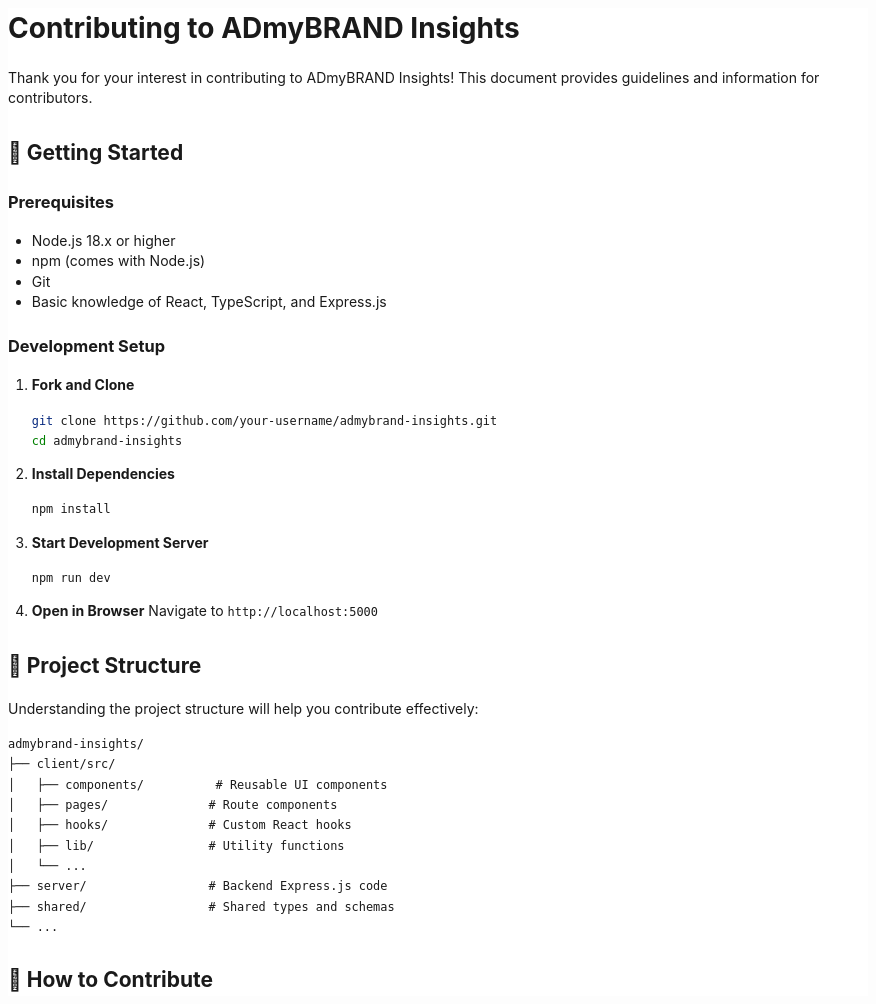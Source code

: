 # Contributing to ADmyBRAND Insights

Thank you for your interest in contributing to ADmyBRAND Insights! This document provides guidelines and information for contributors.

## 🚀 Getting Started

### Prerequisites

- Node.js 18.x or higher
- npm (comes with Node.js)
- Git
- Basic knowledge of React, TypeScript, and Express.js

### Development Setup

1. **Fork and Clone**
   ```bash
   git clone https://github.com/your-username/admybrand-insights.git
   cd admybrand-insights
   ```

2. **Install Dependencies**
   ```bash
   npm install
   ```

3. **Start Development Server**
   ```bash
   npm run dev
   ```

4. **Open in Browser**
   Navigate to `http://localhost:5000`

## 📁 Project Structure

Understanding the project structure will help you contribute effectively:

```
admybrand-insights/
├── client/src/
│   ├── components/          # Reusable UI components
│   ├── pages/              # Route components
│   ├── hooks/              # Custom React hooks
│   ├── lib/                # Utility functions
│   └── ...
├── server/                 # Backend Express.js code
├── shared/                 # Shared types and schemas
└── ...
```

## 🎯 How to Contribute
